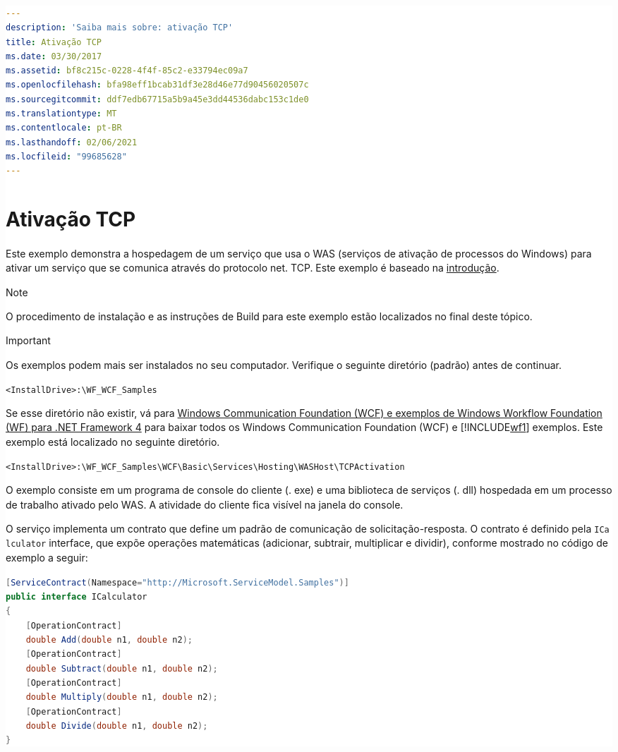 ```yaml
---
description: 'Saiba mais sobre: ativação TCP'
title: Ativação TCP
ms.date: 03/30/2017
ms.assetid: bf8c215c-0228-4f4f-85c2-e33794ec09a7
ms.openlocfilehash: bfa98eff1bcab31df3e28d46e77d90456020507c
ms.sourcegitcommit: ddf7edb67715a5b9a45e3dd44536dabc153c1de0
ms.translationtype: MT
ms.contentlocale: pt-BR
ms.lasthandoff: 02/06/2021
ms.locfileid: "99685628"
---
```

# <a name="tcp-activation"></a>Ativação TCP

Este exemplo demonstra a hospedagem de um serviço que usa o WAS (serviços de ativação de processos do Windows) para ativar um serviço que se comunica através do protocolo net. TCP. Este exemplo é baseado na [introdução](getting-started-sample.md).

> [!NOTE]
> O procedimento de instalação e as instruções de Build para este exemplo estão localizados no final deste tópico.

> [!IMPORTANT]
> Os exemplos podem mais ser instalados no seu computador. Verifique o seguinte diretório (padrão) antes de continuar.
>
> `<InstallDrive>:\WF_WCF_Samples`
>
> Se esse diretório não existir, vá para [Windows Communication Foundation (WCF) e exemplos de Windows Workflow Foundation (WF) para .NET Framework 4](https://www.microsoft.com/download/details.aspx?id=21459) para baixar todos os Windows Communication Foundation (WCF) e [!INCLUDE[wf1](../../../../includes/wf1-md.md)] exemplos. Este exemplo está localizado no seguinte diretório.
>
> `<InstallDrive>:\WF_WCF_Samples\WCF\Basic\Services\Hosting\WASHost\TCPActivation`

O exemplo consiste em um programa de console do cliente (. exe) e uma biblioteca de serviços (. dll) hospedada em um processo de trabalho ativado pelo WAS. A atividade do cliente fica visível na janela do console.

O serviço implementa um contrato que define um padrão de comunicação de solicitação-resposta. O contrato é definido pela `ICalculator` interface, que expõe operações matemáticas (adicionar, subtrair, multiplicar e dividir), conforme mostrado no código de exemplo a seguir:

```csharp
[ServiceContract(Namespace="http://Microsoft.ServiceModel.Samples")]
public interface ICalculator
{
    [OperationContract]
    double Add(double n1, double n2);
    [OperationContract]
    double Subtract(double n1, double n2);
    [OperationContract]
    double Multiply(double n1, double n2);
    [OperationContract]
    double Divide(double n1, double n2);
}
```
